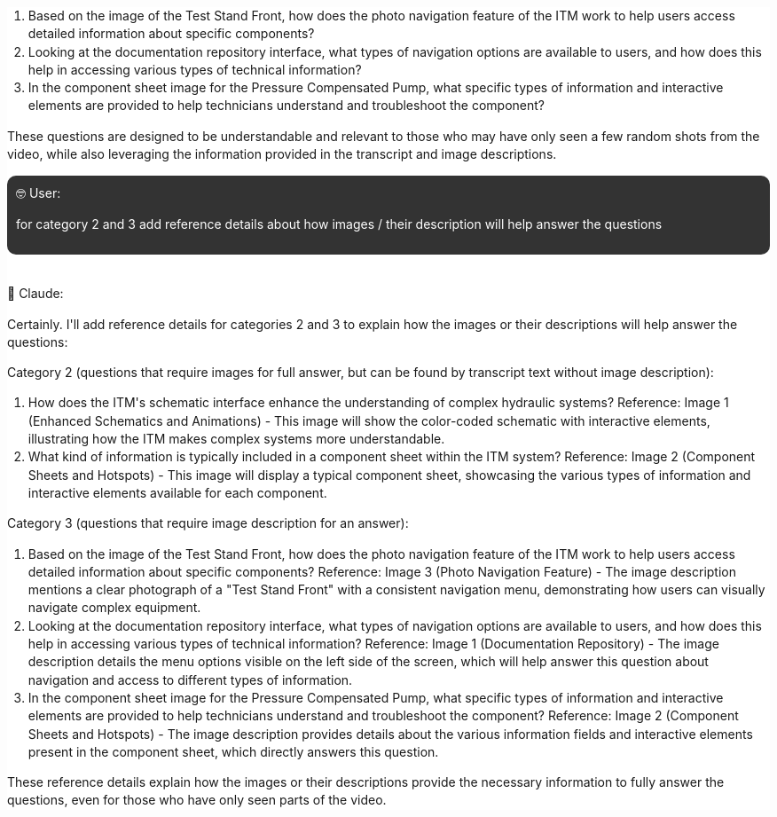 1.  Based on the image of the Test Stand Front, how does the photo navigation feature of the ITM work to help users access detailed information about specific components?
2.  Looking at the documentation repository interface, what types of navigation options are available to users, and how does this help in accessing various types of technical information?
3.  In the component sheet image for the Pressure Compensated Pump, what specific types of information and interactive elements are provided to help technicians understand and troubleshoot the component?

These questions are designed to be understandable and relevant to those who may have only seen a few random shots from the video, while also leveraging the information provided in the transcript and image descriptions.

<div style="background-color: #333; color: #fff; padding: 10px; border-radius: 10px;">
🤓 User:

for category 2 and 3 add reference details about how images / their description will help answer the questions

</div>
<div>&nbsp;</div>

🤖 Claude:

Certainly. I'll add reference details for categories 2 and 3 to explain how the images or their descriptions will help answer the questions:

Category 2 (questions that require images for full answer, but can be found by transcript text without image description):

1.  How does the ITM's schematic interface enhance the understanding of complex hydraulic systems? Reference: Image 1 (Enhanced Schematics and Animations) - This image will show the color-coded schematic with interactive elements, illustrating how the ITM makes complex systems more understandable.
2.  What kind of information is typically included in a component sheet within the ITM system? Reference: Image 2 (Component Sheets and Hotspots) - This image will display a typical component sheet, showcasing the various types of information and interactive elements available for each component.

Category 3 (questions that require image description for an answer):

1.  Based on the image of the Test Stand Front, how does the photo navigation feature of the ITM work to help users access detailed information about specific components? Reference: Image 3 (Photo Navigation Feature) - The image description mentions a clear photograph of a "Test Stand Front" with a consistent navigation menu, demonstrating how users can visually navigate complex equipment.
2.  Looking at the documentation repository interface, what types of navigation options are available to users, and how does this help in accessing various types of technical information? Reference: Image 1 (Documentation Repository) - The image description details the menu options visible on the left side of the screen, which will help answer this question about navigation and access to different types of information.
3.  In the component sheet image for the Pressure Compensated Pump, what specific types of information and interactive elements are provided to help technicians understand and troubleshoot the component? Reference: Image 2 (Component Sheets and Hotspots) - The image description provides details about the various information fields and interactive elements present in the component sheet, which directly answers this question.

These reference details explain how the images or their descriptions provide the necessary information to fully answer the questions, even for those who have only seen parts of the video.
